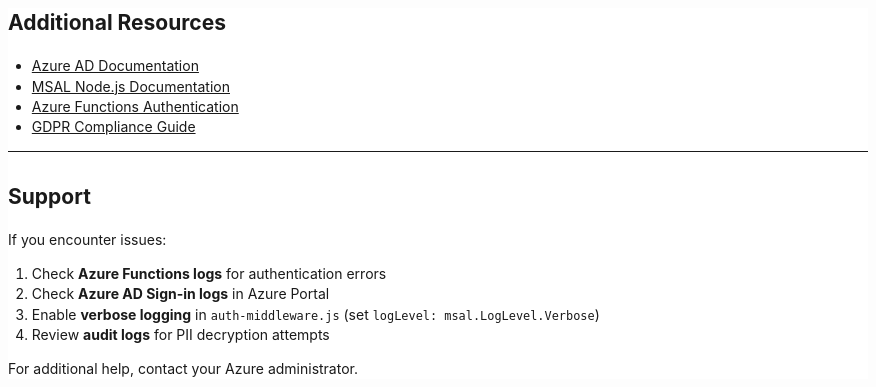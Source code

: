 
## Additional Resources

- [Azure AD Documentation](https://docs.microsoft.com/azure/active-directory/)
- [MSAL Node.js Documentation](https://github.com/AzureAD/microsoft-authentication-library-for-js/tree/dev/lib/msal-node)
- [Azure Functions Authentication](https://docs.microsoft.com/azure/azure-functions/functions-bindings-http-webhook-trigger#working-with-client-identities)
- [GDPR Compliance Guide](https://docs.microsoft.com/compliance/regulatory/gdpr)

---

## Support

If you encounter issues:

1. Check **Azure Functions logs** for authentication errors
2. Check **Azure AD Sign-in logs** in Azure Portal
3. Enable **verbose logging** in `auth-middleware.js` (set `logLevel: msal.LogLevel.Verbose`)
4. Review **audit logs** for PII decryption attempts

For additional help, contact your Azure administrator.
